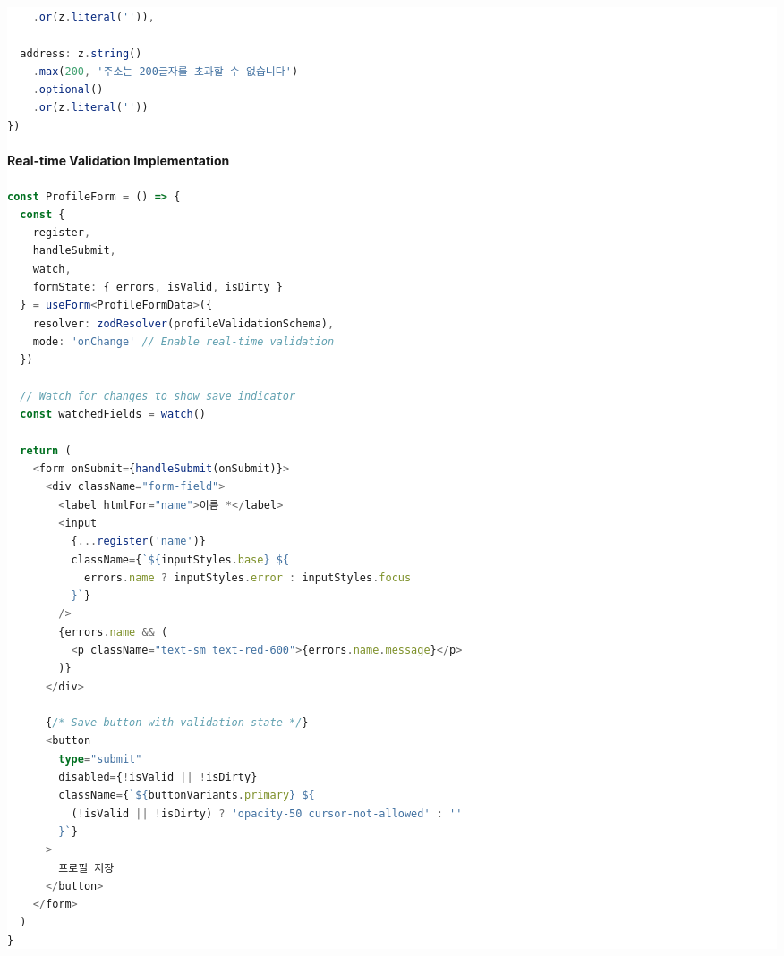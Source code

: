 ```typescript
    .or(z.literal('')),
    
  address: z.string()
    .max(200, '주소는 200글자를 초과할 수 없습니다')
    .optional()
    .or(z.literal(''))
})
```

#### Real-time Validation Implementation
```typescript
const ProfileForm = () => {
  const {
    register,
    handleSubmit,
    watch,
    formState: { errors, isValid, isDirty }
  } = useForm<ProfileFormData>({
    resolver: zodResolver(profileValidationSchema),
    mode: 'onChange' // Enable real-time validation
  })
  
  // Watch for changes to show save indicator
  const watchedFields = watch()
  
  return (
    <form onSubmit={handleSubmit(onSubmit)}>
      <div className="form-field">
        <label htmlFor="name">이름 *</label>
        <input
          {...register('name')}
          className={`${inputStyles.base} ${
            errors.name ? inputStyles.error : inputStyles.focus
          }`}
        />
        {errors.name && (
          <p className="text-sm text-red-600">{errors.name.message}</p>
        )}
      </div>
      
      {/* Save button with validation state */}
      <button
        type="submit"
        disabled={!isValid || !isDirty}
        className={`${buttonVariants.primary} ${
          (!isValid || !isDirty) ? 'opacity-50 cursor-not-allowed' : ''
        }`}
      >
        프로필 저장
      </button>
    </form>
  )
}
```
